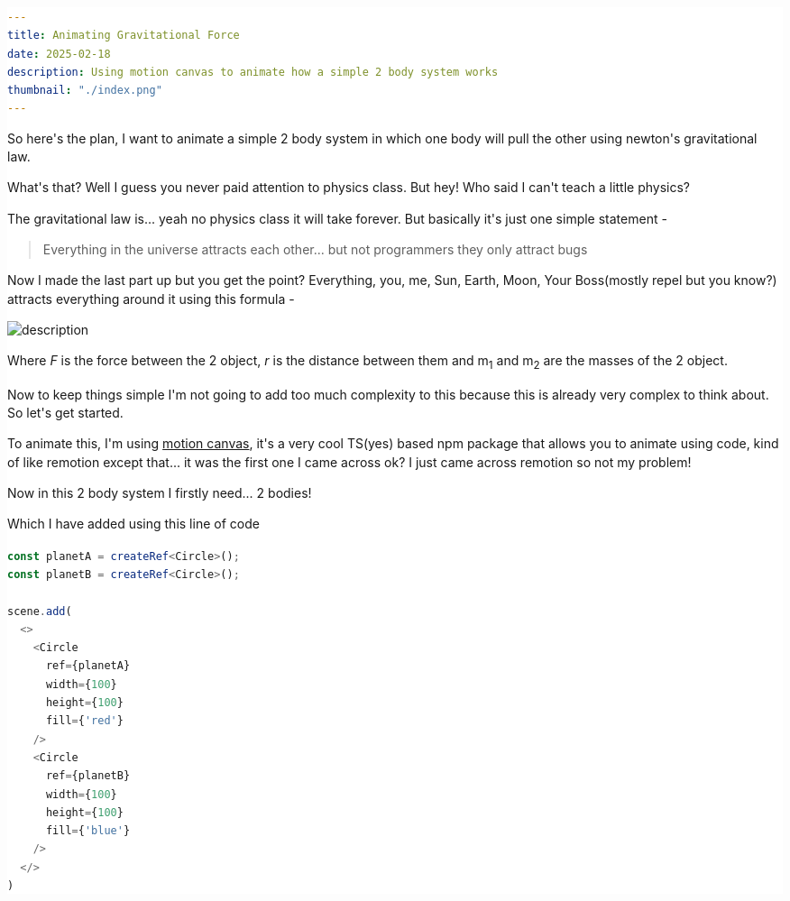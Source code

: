 ```yaml
---
title: Animating Gravitational Force
date: 2025-02-18
description: Using motion canvas to animate how a simple 2 body system works
thumbnail: "./index.png"
---
```


So here's the plan, I want to animate a simple 2 body system in which one body will pull the other using newton's gravitational law.

What's that? Well I guess you never paid attention to physics class. But hey! Who said I can't teach a little physics?

The gravitational law is... yeah no physics class it will take forever. But basically it's just one simple statement -

> Everything in the universe attracts each other... but not programmers they only attract bugs

Now I made the last part up but you get the point? Everything, you, me, Sun, Earth, Moon, Your Boss(mostly repel but you know?) attracts everything around it using this formula -

![description](https://dev-to-uploads.s3.amazonaws.com/uploads/articles/23snoqhlyj7ute3lace2.png)

Where _F_ is the force between the 2 object, _r_ is the distance between them and m<sub>1</sub> and m<sub>2</sub> are the masses of the 2 object.

Now to keep things simple I'm not going to add too much complexity to this because this is already very complex to think about. So let's get started.

To animate this, I'm using [motion canvas](https://motioncanvas.io/), it's a very cool TS(yes) based npm package that allows you to animate using code, kind of like remotion except that... it was the first one I came across ok? I just came across remotion so not my problem!

Now in this 2 body system I firstly need... 2 bodies!

Which I have added using this line of code

```ts
const planetA = createRef<Circle>();
const planetB = createRef<Circle>();

scene.add(
  <>
    <Circle
      ref={planetA}
      width={100}
      height={100}
      fill={'red'}
    />
    <Circle
      ref={planetB}
      width={100}
      height={100}
      fill={'blue'}
    />
  </>
)
```
